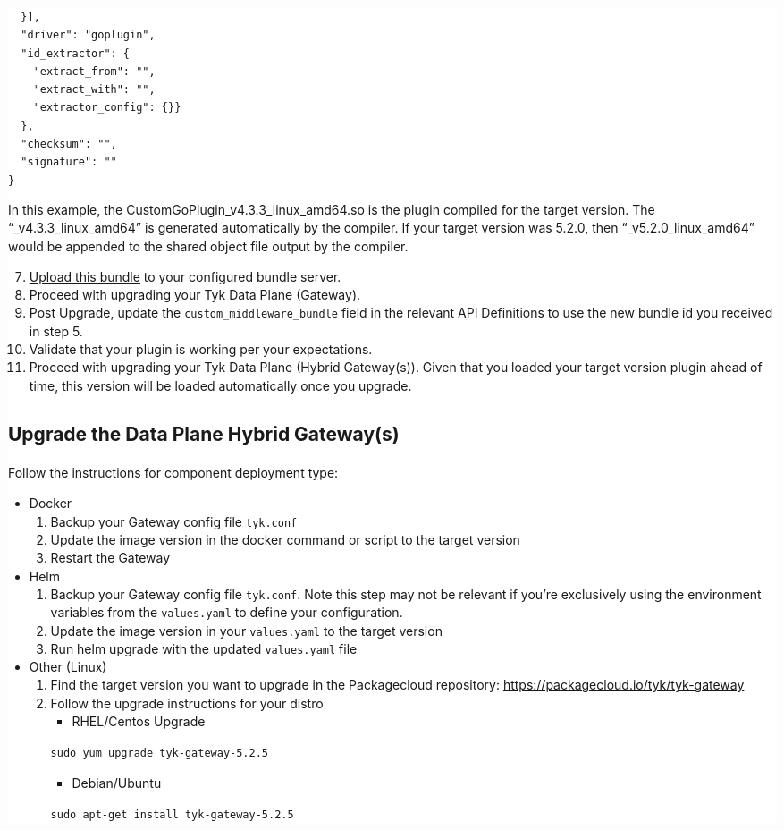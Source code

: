 ```
  }],
  "driver": "goplugin",
  "id_extractor": {
    "extract_from": "",
    "extract_with": "", 
    "extractor_config": {}}
  },
  "checksum": "",
  "signature": ""
}
```
In this example, the CustomGoPlugin_v4.3.3_linux_amd64.so is the plugin compiled for the target version.  The “_v4.3.3_linux_amd64” is generated automatically by the compiler.  If your target version was 5.2.0, then “_v5.2.0_linux_amd64” would be appended to the shared object file output by the compiler. 

7. [Upload this bundle](https://tyk.io/docs/tyk-cloud/configuration-options/using-plugins/uploading-bundle/) to your configured bundle server.  
8. Proceed with upgrading your Tyk Data Plane (Gateway). 
9. Post Upgrade, update the `custom_middleware_bundle` field in the relevant API Definitions to use the new bundle id you received in step 5. 
10. Validate that your plugin is working per your expectations.  
11. Proceed with upgrading your Tyk Data Plane (Hybrid Gateway(s)).  Given that you loaded your target version plugin ahead of time, this version will be loaded automatically once you upgrade.

## Upgrade the Data Plane Hybrid Gateway(s)
Follow the instructions for component deployment type:
- Docker
    1. Backup your Gateway config file `tyk.conf`
    2. Update the image version in the docker command or script to the target version
    3. Restart the Gateway
- Helm
    1. Backup your Gateway config file `tyk.conf`. Note this step may not be relevant if you’re exclusively using the environment variables from the `values.yaml` to define your configuration.
    2. Update the image version in your `values.yaml` to the target version
    3. Run helm upgrade with the updated `values.yaml` file
- Other (Linux)
    1. Find the target version you want to upgrade in the Packagecloud repository: https://packagecloud.io/tyk/tyk-gateway
    2. Follow the upgrade instructions for your distro
        - RHEL/Centos Upgrade
        ```
        sudo yum upgrade tyk-gateway-5.2.5
        ```
        - Debian/Ubuntu
        ```
        sudo apt-get install tyk-gateway-5.2.5 
        ```
